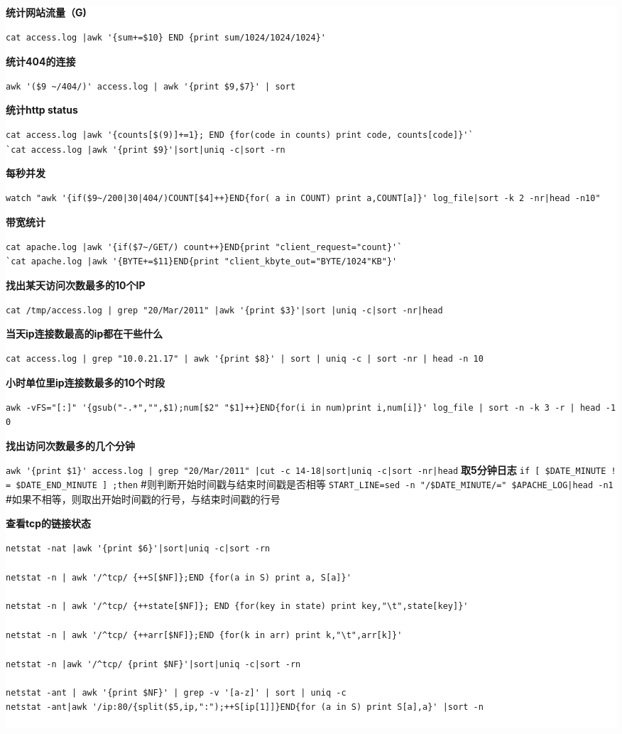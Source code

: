 **统计网站流量（G)**

```
cat access.log |awk '{sum+=$10} END {print sum/1024/1024/1024}'
```

**统计404的连接**

```
awk '($9 ~/404/)' access.log | awk '{print $9,$7}' | sort
```

**统计http status**

```
cat access.log |awk '{counts[$(9)]+=1}; END {for(code in counts) print code, counts[code]}'`
`cat access.log |awk '{print $9}'|sort|uniq -c|sort -rn
```

**每秒并发**

```
watch "awk '{if($9~/200|30|404/)COUNT[$4]++}END{for( a in COUNT) print a,COUNT[a]}' log_file|sort -k 2 -nr|head -n10"
```

**带宽统计**

```
cat apache.log |awk '{if($7~/GET/) count++}END{print "client_request="count}'`
`cat apache.log |awk '{BYTE+=$11}END{print "client_kbyte_out="BYTE/1024"KB"}'
```

**找出某天访问次数最多的10个IP**

```
cat /tmp/access.log | grep "20/Mar/2011" |awk '{print $3}'|sort |uniq -c|sort -nr|head
```

**当天ip连接数最高的ip都在干些什么**

```
cat access.log | grep "10.0.21.17" | awk '{print $8}' | sort | uniq -c | sort -nr | head -n 10
```

**小时单位里ip连接数最多的10个时段**

```
awk -vFS="[:]" '{gsub("-.*","",$1);num[$2" "$1]++}END{for(i in num)print i,num[i]}' log_file | sort -n -k 3 -r | head -10
```

**找出访问次数最多的几个分钟**

`awk '{print $1}' access.log | grep "20/Mar/2011" |cut -c 14-18|sort|uniq -c|sort -nr|head`
**取5分钟日志**
`if [ $DATE_MINUTE != $DATE_END_MINUTE ] ;then` #则判断开始时间戳与结束时间戳是否相等
`START_LINE=sed -n "/$DATE_MINUTE/=" $APACHE_LOG|head -n1` #如果不相等，则取出开始时间戳的行号，与结束时间戳的行号

**查看tcp的链接状态**

```
netstat -nat |awk '{print $6}'|sort|uniq -c|sort -rn 
    
netstat -n | awk '/^tcp/ {++S[$NF]};END {for(a in S) print a, S[a]}' 

netstat -n | awk '/^tcp/ {++state[$NF]}; END {for(key in state) print key,"\t",state[key]}' 
    
netstat -n | awk '/^tcp/ {++arr[$NF]};END {for(k in arr) print k,"\t",arr[k]}' 
    
netstat -n |awk '/^tcp/ {print $NF}'|sort|uniq -c|sort -rn 
    
netstat -ant | awk '{print $NF}' | grep -v '[a-z]' | sort | uniq -c
netstat -ant|awk '/ip:80/{split($5,ip,":");++S[ip[1]]}END{for (a in S) print S[a],a}' |sort -n 
    
```
